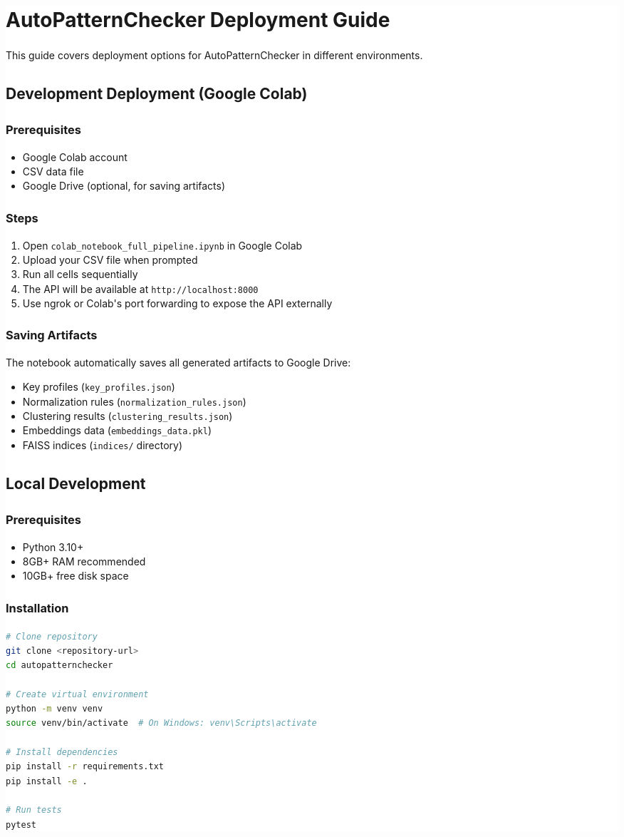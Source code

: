 # AutoPatternChecker Deployment Guide

This guide covers deployment options for AutoPatternChecker in different environments.

## Development Deployment (Google Colab)

### Prerequisites
- Google Colab account
- CSV data file
- Google Drive (optional, for saving artifacts)

### Steps
1. Open `colab_notebook_full_pipeline.ipynb` in Google Colab
2. Upload your CSV file when prompted
3. Run all cells sequentially
4. The API will be available at `http://localhost:8000`
5. Use ngrok or Colab's port forwarding to expose the API externally

### Saving Artifacts
The notebook automatically saves all generated artifacts to Google Drive:
- Key profiles (`key_profiles.json`)
- Normalization rules (`normalization_rules.json`)
- Clustering results (`clustering_results.json`)
- Embeddings data (`embeddings_data.pkl`)
- FAISS indices (`indices/` directory)

## Local Development

### Prerequisites
- Python 3.10+
- 8GB+ RAM recommended
- 10GB+ free disk space

### Installation
```bash
# Clone repository
git clone <repository-url>
cd autopatternchecker

# Create virtual environment
python -m venv venv
source venv/bin/activate  # On Windows: venv\Scripts\activate

# Install dependencies
pip install -r requirements.txt
pip install -e .

# Run tests
pytest
```
